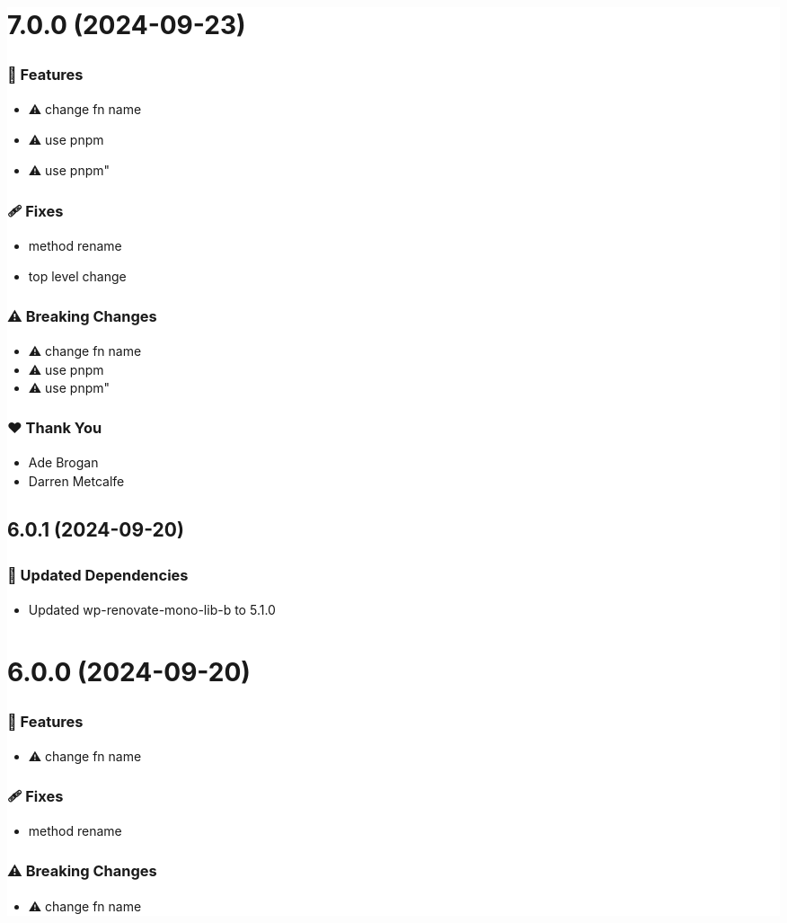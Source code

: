# 7.0.0 (2024-09-23)


### 🚀 Features

- ⚠️  change fn name

- ⚠️  use pnpm

- ⚠️  use pnpm"


### 🩹 Fixes

- method rename

- top level change


### ⚠️  Breaking Changes

- ⚠️  change fn name
- ⚠️  use pnpm
- ⚠️  use pnpm"

### ❤️  Thank You

- Ade Brogan
- Darren Metcalfe

## 6.0.1 (2024-09-20)


### 🧱 Updated Dependencies

- Updated wp-renovate-mono-lib-b to 5.1.0

# 6.0.0 (2024-09-20)


### 🚀 Features

- ⚠️  change fn name


### 🩹 Fixes

- method rename


### ⚠️  Breaking Changes

- ⚠️  change fn name

